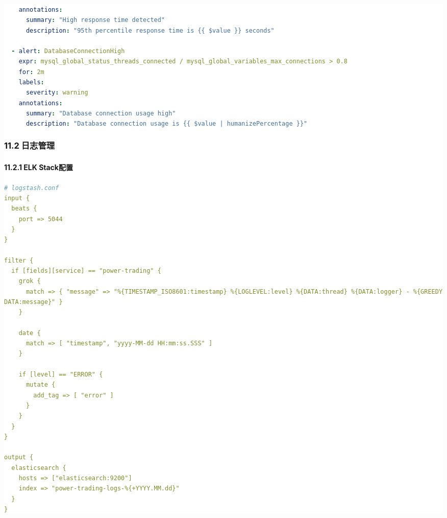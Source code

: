 ```yaml
    annotations:
      summary: "High response time detected"
      description: "95th percentile response time is {{ $value }} seconds"

  - alert: DatabaseConnectionHigh
    expr: mysql_global_status_threads_connected / mysql_global_variables_max_connections > 0.8
    for: 2m
    labels:
      severity: warning
    annotations:
      summary: "Database connection usage high"
      description: "Database connection usage is {{ $value | humanizePercentage }}"
```

### 11.2 日志管理

#### 11.2.1 ELK Stack配置

```yaml
# logstash.conf
input {
  beats {
    port => 5044
  }
}

filter {
  if [fields][service] == "power-trading" {
    grok {
      match => { "message" => "%{TIMESTAMP_ISO8601:timestamp} %{LOGLEVEL:level} %{DATA:thread} %{DATA:logger} - %{GREEDYDATA:message}" }
    }
    
    date {
      match => [ "timestamp", "yyyy-MM-dd HH:mm:ss.SSS" ]
    }
    
    if [level] == "ERROR" {
      mutate {
        add_tag => [ "error" ]
      }
    }
  }
}

output {
  elasticsearch {
    hosts => ["elasticsearch:9200"]
    index => "power-trading-logs-%{+YYYY.MM.dd}"
  }
}
```
